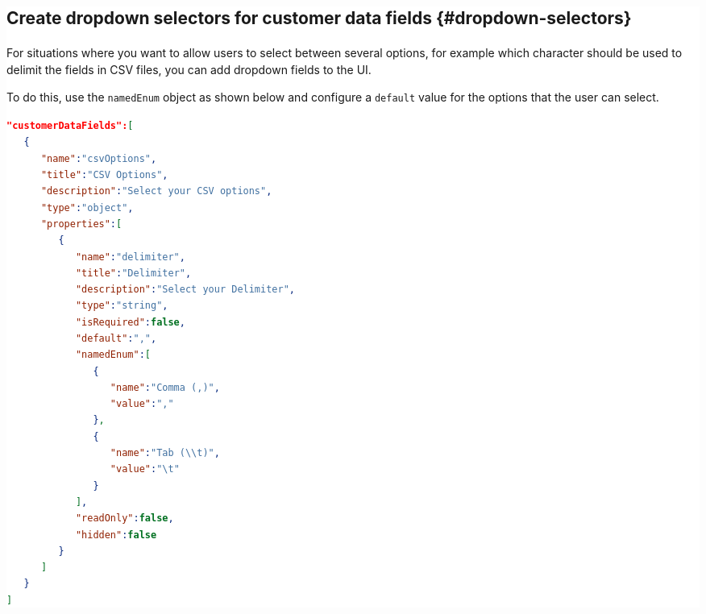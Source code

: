 ## Create dropdown selectors for customer data fields {#dropdown-selectors}

For situations where you want to allow users to select between several options, for example which character should be used to delimit the fields in CSV files, you can add dropdown fields to the UI. 

To do this, use the `namedEnum` object as shown below and configure a `default` value for the options that the user can select.

```json {line-numbers="true" highlight="15-24"}
"customerDataFields":[
   {
      "name":"csvOptions",
      "title":"CSV Options",
      "description":"Select your CSV options",
      "type":"object",
      "properties":[
         {
            "name":"delimiter",
            "title":"Delimiter",
            "description":"Select your Delimiter",
            "type":"string",
            "isRequired":false,
            "default":",",
            "namedEnum":[
               {
                  "name":"Comma (,)",
                  "value":","
               },
               {
                  "name":"Tab (\\t)",
                  "value":"\t"
               }
            ],
            "readOnly":false,
            "hidden":false
         }
      ]
   }
]
```
